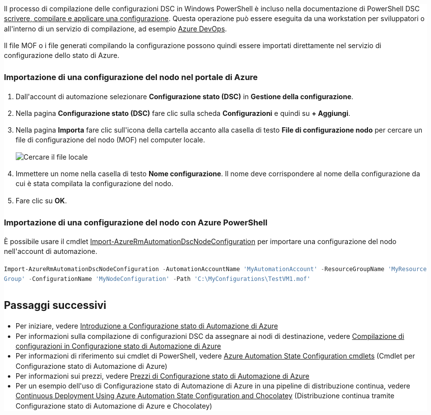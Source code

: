 Il processo di compilazione delle configurazioni DSC in Windows PowerShell è incluso nella documentazione di PowerShell DSC [scrivere, compilare e applicare una configurazione](/powershell/scripting/dsc/configurations/write-compile-apply-configuration#compile-the-configuration).
Questa operazione può essere eseguita da una workstation per sviluppatori o all'interno di un servizio di compilazione, ad esempio [Azure DevOps](https://dev.azure.com).

Il file MOF o i file generati compilando la configurazione possono quindi essere importati direttamente nel servizio di configurazione dello stato di Azure.

### <a name="importing-a-node-configuration-in-the-azure-portal"></a>Importazione di una configurazione del nodo nel portale di Azure

1. Dall'account di automazione selezionare **Configurazione stato (DSC)** in **Gestione della configurazione**.
1. Nella pagina **Configurazione stato (DSC)** fare clic sulla scheda **Configurazioni** e quindi su **+ Aggiungi**.
1. Nella pagina **Importa** fare clic sull'icona della cartella accanto alla casella di testo **File di configurazione nodo** per cercare un file di configurazione del nodo (MOF) nel computer locale.

   ![Cercare il file locale](./media/automation-dsc-compile/import-browse.png)

1. Immettere un nome nella casella di testo **Nome configurazione**. Il nome deve corrispondere al nome della configurazione da cui è stata compilata la configurazione del nodo.
1. Fare clic su **OK**.

### <a name="importing-a-node-configuration-with-azure-powershell"></a>Importazione di una configurazione del nodo con Azure PowerShell

È possibile usare il cmdlet [Import-AzureRmAutomationDscNodeConfiguration](/powershell/module/azurerm.automation/import-azurermautomationdscnodeconfiguration) per importare una configurazione del nodo nell'account di automazione.

```powershell
Import-AzureRmAutomationDscNodeConfiguration -AutomationAccountName 'MyAutomationAccount' -ResourceGroupName 'MyResourceGroup' -ConfigurationName 'MyNodeConfiguration' -Path 'C:\MyConfigurations\TestVM1.mof'
```

## <a name="next-steps"></a>Passaggi successivi

- Per iniziare, vedere [Introduzione a Configurazione stato di Automazione di Azure](automation-dsc-getting-started.md)
- Per informazioni sulla compilazione di configurazioni DSC da assegnare ai nodi di destinazione, vedere [Compilazione di configurazioni in Configurazione stato di Automazione di Azure](automation-dsc-compile.md)
- Per informazioni di riferimento sui cmdlet di PowerShell, vedere [Azure Automation State Configuration cmdlets](/powershell/module/azurerm.automation/#automation) (Cmdlet per Configurazione stato di Automazione di Azure)
- Per informazioni sui prezzi, vedere [Prezzi di Configurazione stato di Automazione di Azure](https://azure.microsoft.com/pricing/details/automation/)
- Per un esempio dell'uso di Configurazione stato di Automazione di Azure in una pipeline di distribuzione continua, vedere [Continuous Deployment Using Azure Automation State Configuration and Chocolatey](automation-dsc-cd-chocolatey.md) (Distribuzione continua tramite Configurazione stato di Automazione di Azure e Chocolatey)
